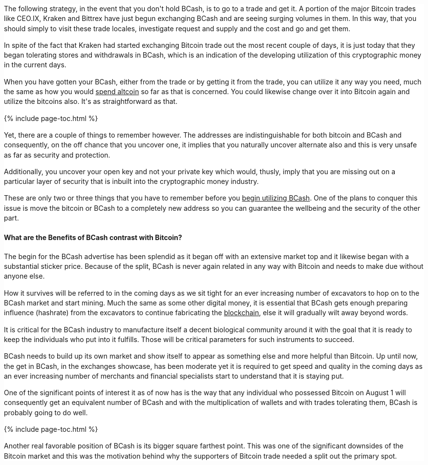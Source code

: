 <p>The following strategy, in the event that you don't hold BCash, is to go to a trade and get it. A portion of the major Bitcoin trades like CEO.IX, Kraken and Bittrex have just begun exchanging BCash and are seeing surging volumes in them. In this way, that you should simply to visit these trade locales, investigate request and supply and the cost and go and get them. </p>

<p>In spite of the fact that Kraken had started exchanging Bitcoin trade out the most recent couple of days, it is just today that they began tolerating stores and withdrawals in BCash, which is an indication of the developing utilization of this cryptographic money in the current days. </p>

<p>When you have gotten your BCash, either from the trade or by getting it from the trade, you can utilize it any way you need, much the same as how you would <a href="/altcoin-risks/">spend altcoin</a> so far as that is concerned. You could likewise change over it into Bitcoin again and utilize the bitcoins also. It's as straightforward as that. </p>

{% include page-toc.html %}

<p>Yet, there are a couple of things to remember however. The addresses are indistinguishable for both bitcoin and BCash and consequently, on the off chance that you uncover one, it implies that you naturally uncover alternate also and this is very unsafe as far as security and protection.</p>

<p>Additionally, you uncover your open key and not your private key which would, thusly, imply that you are missing out on a particular layer of security that is inbuilt into the cryptographic money industry. </p>

<p>These are only two or three things that you have to remember before you <a href="/bitcoin-paypal-fund-online-casino/">begin utilizing BCash</a>. One of the plans to conquer this issue is move the bitcoin or BCash to a completely new address so you can guarantee the wellbeing and the security of the other part. </p>

<h4>What are the Benefits of BCash contrast with Bitcoin? </h4>

<p>The begin for the BCash advertise has been splendid as it began off with an extensive market top and it likewise began with a substantial sticker price. Because of the split, BCash is never again related in any way with Bitcoin and needs to make due without anyone else. </p>

<p>How it survives will be referred to in the coming days as we sit tight for an ever increasing number of excavators to hop on to the BCash market and start mining. Much the same as some other digital money, it is essential that BCash gets enough preparing influence (hashrate) from the excavators to continue fabricating the <a href="/video-what-is-blockchain-technology/">blockchain</a>, else it will gradually wilt away beyond words.</p> 

<p>It is critical for the BCash industry to manufacture itself a decent biological community around it with the goal that it is ready to keep the individuals who put into it fulfills. Those will be critical parameters for such instruments to succeed. </p>

<p>BCash needs to build up its own market and show itself to appear as something else and more helpful than Bitcoin. Up until now, the get in BCash, in the exchanges showcase, has been moderate yet it is required to get speed and quality in the coming days as an ever increasing number of merchants and financial specialists start to understand that it is staying put. </p>

<p>One of the significant points of interest it as of now has is the way that any individual who possessed Bitcoin on August 1 will consequently get an equivalent number of BCash and with the multiplication of wallets and with trades tolerating them, BCash is probably going to do well. </p>

{% include page-toc.html %}

<p>Another real favorable position of BCash is its bigger square farthest point. This was one of the significant downsides of the Bitcoin market and this was the motivation behind why the supporters of Bitcoin trade needed a split out the primary spot. </p>
